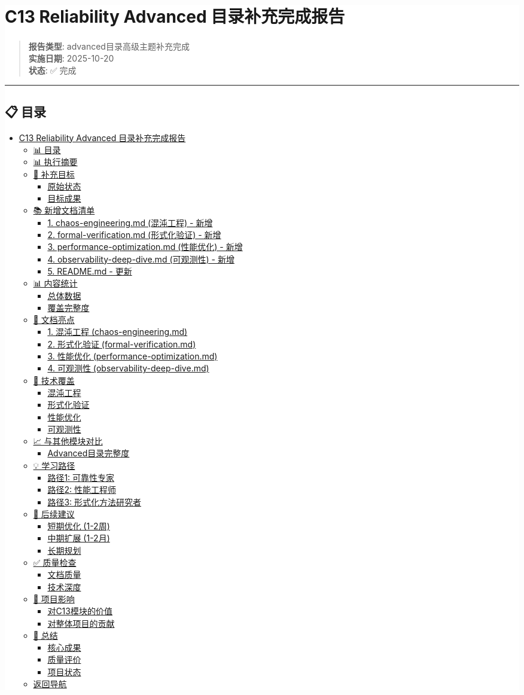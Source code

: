 ﻿# C13 Reliability Advanced 目录补充完成报告

> **报告类型**: advanced目录高级主题补充完成  
> **实施日期**: 2025-10-20  
> **状态**: ✅ 完成

---

## 📋 目录
- [C13 Reliability Advanced 目录补充完成报告](#c13-reliability-advanced-目录补充完成报告)
  - [📊 目录](#-目录)
  - [📊 执行摘要](#-执行摘要)
  - [🎯 补充目标](#-补充目标)
    - [原始状态](#原始状态)
    - [目标成果](#目标成果)
  - [📚 新增文档清单](#-新增文档清单)
    - [1. chaos-engineering.md (混沌工程) - 新增](#1-chaos-engineeringmd-混沌工程---新增)
    - [2. formal-verification.md (形式化验证) - 新增](#2-formal-verificationmd-形式化验证---新增)
    - [3. performance-optimization.md (性能优化) - 新增](#3-performance-optimizationmd-性能优化---新增)
    - [4. observability-deep-dive.md (可观测性) - 新增](#4-observability-deep-divemd-可观测性---新增)
    - [5. README.md - 更新](#5-readmemd---更新)
  - [📊 内容统计](#-内容统计)
    - [总体数据](#总体数据)
    - [覆盖完整度](#覆盖完整度)
  - [🌟 文档亮点](#-文档亮点)
    - [1. 混沌工程 (chaos-engineering.md)](#1-混沌工程-chaos-engineeringmd)
    - [2. 形式化验证 (formal-verification.md)](#2-形式化验证-formal-verificationmd)
    - [3. 性能优化 (performance-optimization.md)](#3-性能优化-performance-optimizationmd)
    - [4. 可观测性 (observability-deep-dive.md)](#4-可观测性-observability-deep-divemd)
  - [🎯 技术覆盖](#-技术覆盖)
    - [混沌工程](#混沌工程)
    - [形式化验证](#形式化验证)
    - [性能优化](#性能优化)
    - [可观测性](#可观测性)
  - [📈 与其他模块对比](#-与其他模块对比)
    - [Advanced目录完整度](#advanced目录完整度)
  - [💡 学习路径](#-学习路径)
    - [路径1: 可靠性专家](#路径1-可靠性专家)
    - [路径2: 性能工程师](#路径2-性能工程师)
    - [路径3: 形式化方法研究者](#路径3-形式化方法研究者)
  - [🔮 后续建议](#-后续建议)
    - [短期优化 (1-2周)](#短期优化-1-2周)
    - [中期扩展 (1-2月)](#中期扩展-1-2月)
    - [长期规划](#长期规划)
  - [✅ 质量检查](#-质量检查)
    - [文档质量](#文档质量)
    - [技术深度](#技术深度)
  - [🎉 项目影响](#-项目影响)
    - [对C13模块的价值](#对c13模块的价值)
    - [对整体项目的贡献](#对整体项目的贡献)
  - [📝 总结](#-总结)
    - [核心成果](#核心成果)
    - [质量评价](#质量评价)
    - [项目状态](#项目状态)
  - [返回导航](#返回导航)

